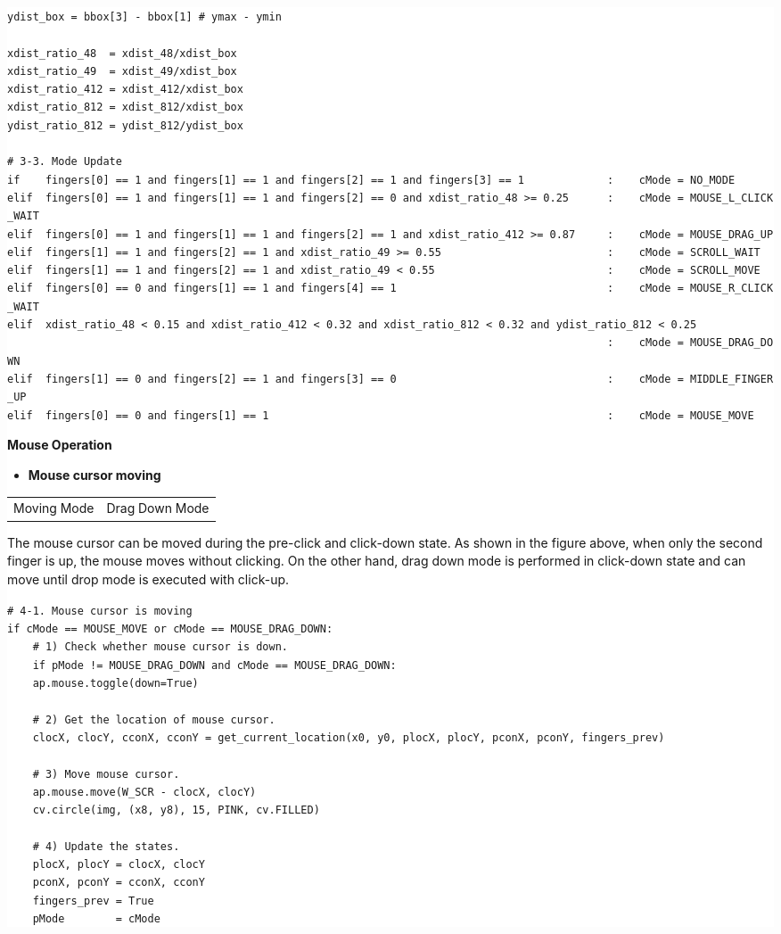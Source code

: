 ```
ydist_box = bbox[3] - bbox[1] # ymax - ymin

xdist_ratio_48  = xdist_48/xdist_box
xdist_ratio_49  = xdist_49/xdist_box
xdist_ratio_412 = xdist_412/xdist_box
xdist_ratio_812 = xdist_812/xdist_box
ydist_ratio_812 = ydist_812/ydist_box

# 3-3. Mode Update
if    fingers[0] == 1 and fingers[1] == 1 and fingers[2] == 1 and fingers[3] == 1             :    cMode = NO_MODE
elif  fingers[0] == 1 and fingers[1] == 1 and fingers[2] == 0 and xdist_ratio_48 >= 0.25      :    cMode = MOUSE_L_CLICK_WAIT
elif  fingers[0] == 1 and fingers[1] == 1 and fingers[2] == 1 and xdist_ratio_412 >= 0.87     :    cMode = MOUSE_DRAG_UP
elif  fingers[1] == 1 and fingers[2] == 1 and xdist_ratio_49 >= 0.55                          :    cMode = SCROLL_WAIT
elif  fingers[1] == 1 and fingers[2] == 1 and xdist_ratio_49 < 0.55                           :    cMode = SCROLL_MOVE
elif  fingers[0] == 0 and fingers[1] == 1 and fingers[4] == 1                                 :    cMode = MOUSE_R_CLICK_WAIT
elif  xdist_ratio_48 < 0.15 and xdist_ratio_412 < 0.32 and xdist_ratio_812 < 0.32 and ydist_ratio_812 < 0.25    
																							  :    cMode = MOUSE_DRAG_DOWN
elif  fingers[1] == 0 and fingers[2] == 1 and fingers[3] == 0                                 :    cMode = MIDDLE_FINGER_UP
elif  fingers[0] == 0 and fingers[1] == 1                                                     :    cMode = MOUSE_MOVE
```



**Mouse Operation**

* **Mouse cursor moving**

|             |                |
| ----------- | -------------- |
| Moving Mode | Drag Down Mode |

The mouse cursor can be moved during the pre-click and click-down state. As shown in the figure above, when only the second finger is up, the mouse moves without clicking. On the other hand, drag down mode is performed in click-down state and can move until drop mode is executed with click-up.

```
# 4-1. Mouse cursor is moving
if cMode == MOUSE_MOVE or cMode == MOUSE_DRAG_DOWN:
    # 1) Check whether mouse cursor is down.
    if pMode != MOUSE_DRAG_DOWN and cMode == MOUSE_DRAG_DOWN:
    ap.mouse.toggle(down=True)

    # 2) Get the location of mouse cursor.
    clocX, clocY, cconX, cconY = get_current_location(x0, y0, plocX, plocY, pconX, pconY, fingers_prev)

    # 3) Move mouse cursor.
    ap.mouse.move(W_SCR - clocX, clocY)
    cv.circle(img, (x8, y8), 15, PINK, cv.FILLED)

    # 4) Update the states.
    plocX, plocY = clocX, clocY
    pconX, pconY = cconX, cconY
    fingers_prev = True
    pMode        = cMode
```